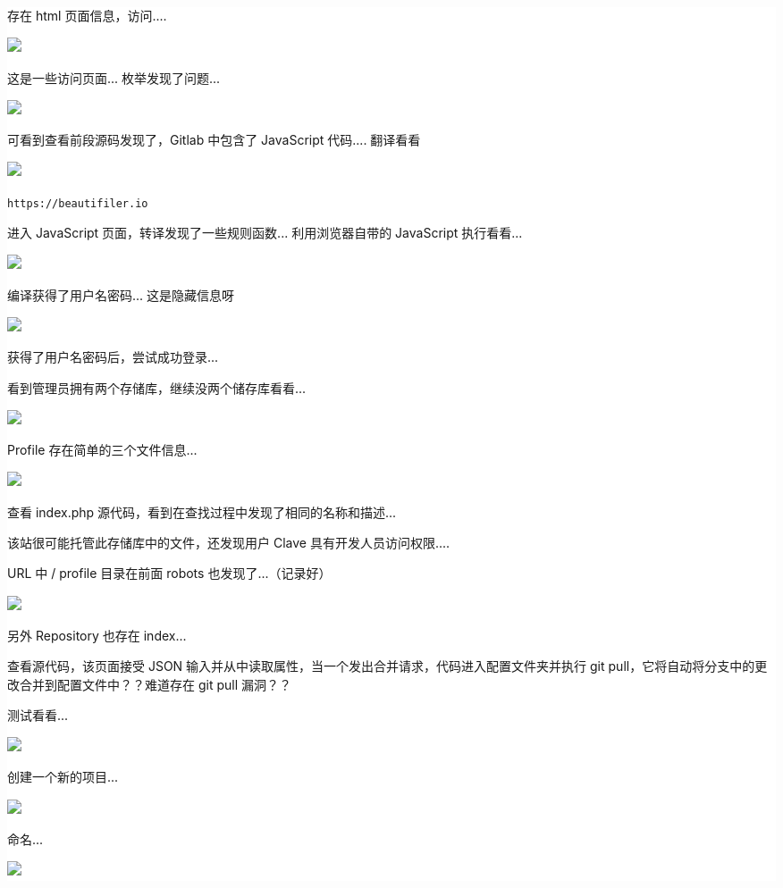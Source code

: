 存在 html 页面信息，访问....

![](https://mmbiz.qpic.cn/mmbiz_png/O7dWXt4o5KOlT21L2XoiaXUfzKgic21wUwDn1RWl3u4cbXxz3sticGezupwQWw2Wd43kLtcWaB1CcePUXNedyVI3w/640?wx_fmt=png)

这是一些访问页面... 枚举发现了问题...

![](https://mmbiz.qpic.cn/mmbiz_png/O7dWXt4o5KOlT21L2XoiaXUfzKgic21wUwOSt156LyMw2JicT0zh6Plt6wMTAqq4PLIRDX2SbRnuoSEA9AKRicxNbg/640?wx_fmt=png)

可看到查看前段源码发现了，Gitlab 中包含了 JavaScript 代码.... 翻译看看

![](https://mmbiz.qpic.cn/mmbiz_png/O7dWXt4o5KOlT21L2XoiaXUfzKgic21wUw7dibAUyV2l46FG4hffRU2O4qdibOlvaka4eIvJAvPicooWlrje2PLIictg/640?wx_fmt=png)

```
https://beautifiler.io
```

进入 JavaScript 页面，转译发现了一些规则函数... 利用浏览器自带的 JavaScript 执行看看...

![](https://mmbiz.qpic.cn/mmbiz_png/O7dWXt4o5KOlT21L2XoiaXUfzKgic21wUwjjU6gUJ3tSIEvh9OvIU0W62PEQ99ibwrEibISRw54lHGzJRJr8RDDylA/640?wx_fmt=png)

编译获得了用户名密码... 这是隐藏信息呀

![](https://mmbiz.qpic.cn/mmbiz_png/O7dWXt4o5KOlT21L2XoiaXUfzKgic21wUw5xqV8R4QzKaX0vPMiaQrPVDaHLribQpu0zRTrRK97Aay5kHyiabgcOWOw/640?wx_fmt=png)

获得了用户名密码后，尝试成功登录...

看到管理员拥有两个存储库，继续没两个储存库看看...

![](https://mmbiz.qpic.cn/mmbiz_png/O7dWXt4o5KOlT21L2XoiaXUfzKgic21wUwE8RxTpXNRsFNMwFCwy8yfSRKbqibhCF9Xj3L7icudvSZI5EB88jJkGiaw/640?wx_fmt=png)

Profile 存在简单的三个文件信息...

![](https://mmbiz.qpic.cn/mmbiz_png/O7dWXt4o5KOlT21L2XoiaXUfzKgic21wUwwszEr6zEN20ZlGiaHrE6BvYCBvicKBXz6KxZ9GHFzzYpkibcP1ibtuBhuA/640?wx_fmt=png)

查看 index.php 源代码，看到在查找过程中发现了相同的名称和描述...

该站很可能托管此存储库中的文件，还发现用户 Clave 具有开发人员访问权限....

URL 中 / profile 目录在前面 robots 也发现了...（记录好）

![](https://mmbiz.qpic.cn/mmbiz_png/O7dWXt4o5KOlT21L2XoiaXUfzKgic21wUwgfHysTuVwP97VsxIicaj1fYfZ2yJtfGXxicVLNia5KSy52rcTvksMAaqA/640?wx_fmt=png)

另外 Repository 也存在 index...

查看源代码，该页面接受 JSON 输入并从中读取属性，当一个发出合并请求，代码进入配置文件夹并执行 git pull，它将自动将分支中的更改合并到配置文件中？？难道存在 git pull 漏洞？？

测试看看...

![](https://mmbiz.qpic.cn/mmbiz_png/O7dWXt4o5KOlT21L2XoiaXUfzKgic21wUwAIYCialVypNuW7wlGy8ZxgMo8WBmIeb9h7iap16nibz9naSuXEibsiaicq7g/640?wx_fmt=png)

创建一个新的项目...

![](https://mmbiz.qpic.cn/mmbiz_png/O7dWXt4o5KOlT21L2XoiaXUfzKgic21wUwk9IZxm7fQNhRrmRKzpCrproicpLj8ZicjsKt883m5cJqv5N4ZNkLLezw/640?wx_fmt=png)

命名...

![](https://mmbiz.qpic.cn/mmbiz_png/O7dWXt4o5KOlT21L2XoiaXUfzKgic21wUwiawf5FkycOk9YtDd8awRa4fl9nYRPpu1WjD270c1F5ibibLMoJMSnE5PA/640?wx_fmt=png)
